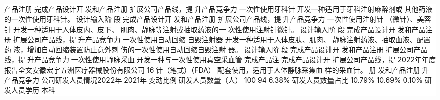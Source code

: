 产品注册
完成产品设计开
发和产品注册
扩展公司产品线，提
升产品竞争力
一次性使用牙科针
开发一种适用于牙科注射麻醉剂或
其他药液的一次性使用牙科针。
设计输入阶
段
完成产品设计开
发和产品注册
扩展公司产品线，提
升产品竞争力
一次性使用注射针
（微针）、美容针
开发一种适用于人体皮内、皮下、
肌肉、静脉等注射或抽取药液的一
次性使用注射针微针。
设计输入阶
段
完成产品设计开
发和产品注册
扩展公司产品线，提
升产品竞争力
一次性使用自动回缩
自毁注射器
开发一种适用于人体皮肤、肌肉、
静脉注射药液、抽取血液、配置药
液，增加自动回缩装置防止意外刺
伤的一次性使用自动回缩自毁注射
器。
设计输入阶
段
完成产品设计开
发和产品注册
扩展公司产品线，提
升产品竞争力
一次性使用静脉采血
开发一种与一次性使用真空采血管
完成产品注
完成产品设计开
扩展公司产品线，提
2022年年度报告全文安徽宏宇五洲医疗器械股份有限公司
16
针（笔式）（FDA）
配套使用，适用于人体静脉采集血
样的采血针。
册
发和产品注册
升产品竞争力
公司研发人员情况2022年
2021年
变动比例
研发人员数量（人）
100
94
6.38%
研发人员数量占比
10.79%
10.69%
0.10%
研发人员学历
本科